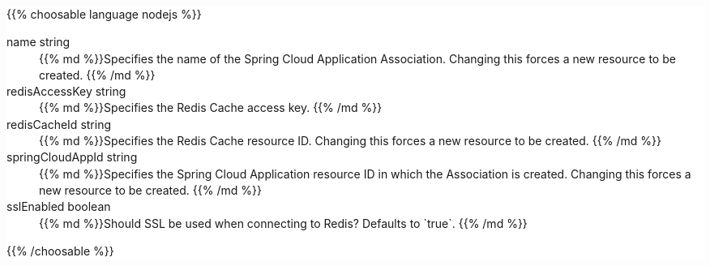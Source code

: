 {{% choosable language nodejs %}}
<dl class="resources-properties"><dt class="property-optional"
            title="Optional">
        <span id="state_name_nodejs">
<a href="#state_name_nodejs" style="color: inherit; text-decoration: inherit;">name</a>
</span>
        <span class="property-indicator"></span>
        <span class="property-type">string</span>
    </dt>
    <dd>{{% md %}}Specifies the name of the Spring Cloud Application Association. Changing this forces a new resource to be created.
{{% /md %}}</dd><dt class="property-optional"
            title="Optional">
        <span id="state_redisaccesskey_nodejs">
<a href="#state_redisaccesskey_nodejs" style="color: inherit; text-decoration: inherit;">redis<wbr>Access<wbr>Key</a>
</span>
        <span class="property-indicator"></span>
        <span class="property-type">string</span>
    </dt>
    <dd>{{% md %}}Specifies the Redis Cache access key.
{{% /md %}}</dd><dt class="property-optional"
            title="Optional">
        <span id="state_rediscacheid_nodejs">
<a href="#state_rediscacheid_nodejs" style="color: inherit; text-decoration: inherit;">redis<wbr>Cache<wbr>Id</a>
</span>
        <span class="property-indicator"></span>
        <span class="property-type">string</span>
    </dt>
    <dd>{{% md %}}Specifies the Redis Cache resource ID. Changing this forces a new resource to be created.
{{% /md %}}</dd><dt class="property-optional"
            title="Optional">
        <span id="state_springcloudappid_nodejs">
<a href="#state_springcloudappid_nodejs" style="color: inherit; text-decoration: inherit;">spring<wbr>Cloud<wbr>App<wbr>Id</a>
</span>
        <span class="property-indicator"></span>
        <span class="property-type">string</span>
    </dt>
    <dd>{{% md %}}Specifies the Spring Cloud Application resource ID in which the Association is created. Changing this forces a new resource to be created.
{{% /md %}}</dd><dt class="property-optional"
            title="Optional">
        <span id="state_sslenabled_nodejs">
<a href="#state_sslenabled_nodejs" style="color: inherit; text-decoration: inherit;">ssl<wbr>Enabled</a>
</span>
        <span class="property-indicator"></span>
        <span class="property-type">boolean</span>
    </dt>
    <dd>{{% md %}}Should SSL be used when connecting to Redis? Defaults to `true`.
{{% /md %}}</dd></dl>
{{% /choosable %}}

